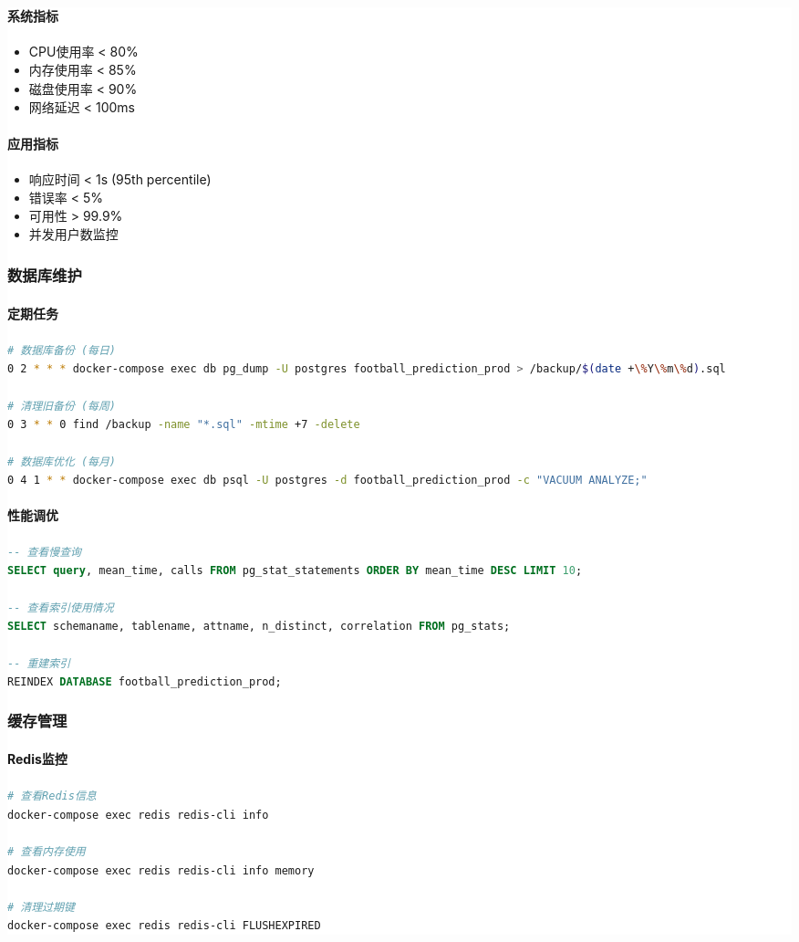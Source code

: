 #### 系统指标
- CPU使用率 < 80%
- 内存使用率 < 85%
- 磁盘使用率 < 90%
- 网络延迟 < 100ms

#### 应用指标
- 响应时间 < 1s (95th percentile)
- 错误率 < 5%
- 可用性 > 99.9%
- 并发用户数监控

### 数据库维护

#### 定期任务
```bash
# 数据库备份 (每日)
0 2 * * * docker-compose exec db pg_dump -U postgres football_prediction_prod > /backup/$(date +\%Y\%m\%d).sql

# 清理旧备份 (每周)
0 3 * * 0 find /backup -name "*.sql" -mtime +7 -delete

# 数据库优化 (每月)
0 4 1 * * docker-compose exec db psql -U postgres -d football_prediction_prod -c "VACUUM ANALYZE;"
```

#### 性能调优
```sql
-- 查看慢查询
SELECT query, mean_time, calls FROM pg_stat_statements ORDER BY mean_time DESC LIMIT 10;

-- 查看索引使用情况
SELECT schemaname, tablename, attname, n_distinct, correlation FROM pg_stats;

-- 重建索引
REINDEX DATABASE football_prediction_prod;
```

### 缓存管理

#### Redis监控
```bash
# 查看Redis信息
docker-compose exec redis redis-cli info

# 查看内存使用
docker-compose exec redis redis-cli info memory

# 清理过期键
docker-compose exec redis redis-cli FLUSHEXPIRED
```
